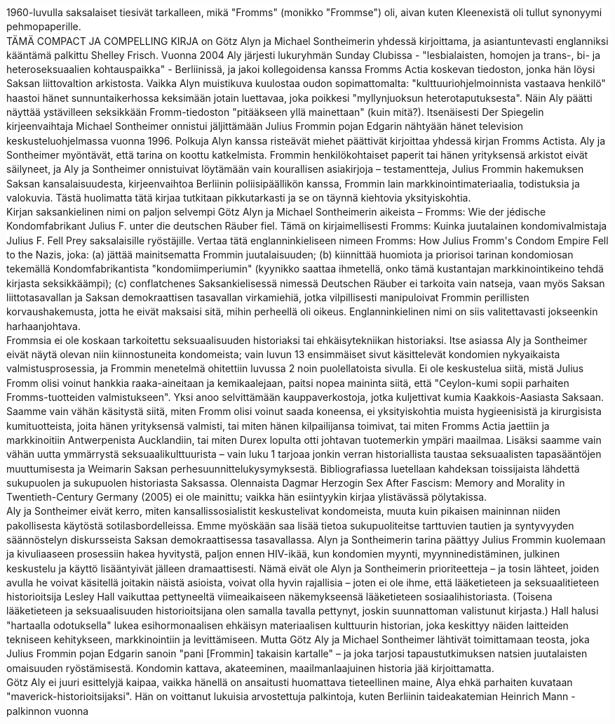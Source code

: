 1960-luvulla saksalaiset tiesivät tarkalleen, mikä "Fromms" (monikko "Frommse") oli, aivan kuten Kleenexistä oli tullut synonyymi pehmopaperille.<br/>TÄMÄ COMPACT JA COMPELLING KIRJA on Götz Alyn ja Michael Sontheimerin yhdessä kirjoittama, ja asiantuntevasti englanniksi kääntämä palkittu Shelley Frisch. Vuonna 2004 Aly järjesti lukuryhmän Sunday Clubissa - "lesbialaisten, homojen ja trans-, bi- ja heteroseksuaalien kohtauspaikka" - Berliinissä, ja jakoi kollegoidensa kanssa Fromms Actia koskevan tiedoston, jonka hän löysi Saksan liittovaltion arkistosta. Vaikka Alyn muistikuva kuulostaa oudon sopimattomalta: "kulttuuriohjelmoinnista vastaava henkilö" haastoi hänet sunnuntaikerhossa keksimään jotain luettavaa, joka poikkesi "myllynjuoksun heterotaputuksesta". Näin Aly päätti näyttää ystävilleen seksikkään Fromm-tiedoston "pitääkseen yllä mainettaan" (kuin mitä?). Itsenäisesti Der Spiegelin kirjeenvaihtaja Michael Sontheimer onnistui jäljittämään Julius Frommin pojan Edgarin nähtyään hänet television keskusteluohjelmassa vuonna 1996. Polkuja Alyn kanssa risteävät miehet päättivät kirjoittaa yhdessä kirjan Fromms Actista. Aly ja Sontheimer myöntävät, että tarina on koottu katkelmista. Frommin henkilökohtaiset paperit tai hänen yrityksensä arkistot eivät säilyneet, ja Aly ja Sontheimer onnistuivat löytämään vain kourallisen asiakirjoja – testamentteja, Julius Frommin hakemuksen Saksan kansalaisuudesta, kirjeenvaihtoa Berliinin poliisipäällikön kanssa, Frommin lain markkinointimateriaalia, todistuksia ja valokuvia. Tästä huolimatta tätä kirjaa tutkitaan pikkutarkasti ja se on täynnä kiehtovia yksityiskohtia.<br/>Kirjan saksankielinen nimi on paljon selvempi Götz Alyn ja Michael Sontheimerin aikeista – Fromms: Wie der jédische Kondomfabrikant Julius F. unter die deutschen Räuber fiel. Tämä on kirjaimellisesti Fromms: Kuinka juutalainen kondomivalmistaja Julius F. Fell Prey saksalaisille ryöstäjille. Vertaa tätä englanninkieliseen nimeen Fromms: How Julius Fromm's Condom Empire Fell to the Nazis, joka: (a) jättää mainitsematta Frommin juutalaisuuden; (b) kiinnittää huomiota ja priorisoi tarinan kondomiosan tekemällä Kondomfabrikantista "kondomiimperiumin" (kyynikko saattaa ihmetellä, onko tämä kustantajan markkinointikeino tehdä kirjasta seksikkäämpi); (c) conflatchenes Saksankielisessä nimessä Deutschen Räuber ei tarkoita vain natseja, vaan myös Saksan liittotasavallan ja Saksan demokraattisen tasavallan virkamiehiä, jotka vilpillisesti manipuloivat Frommin perillisten korvaushakemusta, jotta he eivät maksaisi sitä, mihin perheellä oli oikeus. Englanninkielinen nimi on siis valitettavasti jokseenkin harhaanjohtava.<br/>Frommsia ei ole koskaan tarkoitettu seksuaalisuuden historiaksi tai ehkäisytekniikan historiaksi. Itse asiassa Aly ja Sontheimer eivät näytä olevan niin kiinnostuneita kondomeista; vain luvun 13 ensimmäiset sivut käsittelevät kondomien nykyaikaista valmistusprosessia, ja Frommin menetelmä ohitettiin luvussa 2 noin puolellatoista sivulla. Ei ole keskustelua siitä, mistä Julius Fromm olisi voinut hankkia raaka-aineitaan ja kemikaalejaan, paitsi nopea maininta siitä, että "Ceylon-kumi sopii parhaiten Fromms-tuotteiden valmistukseen". Yksi anoo selvittämään kauppaverkostoja, jotka kuljettivat kumia Kaakkois-Aasiasta Saksaan. Saamme vain vähän käsitystä siitä, miten Fromm olisi voinut saada koneensa, ei yksityiskohtia muista hygieenisistä ja kirurgisista kumituotteista, joita hänen yrityksensä valmisti, tai miten hänen kilpailijansa toimivat, tai miten Fromms Actia jaettiin ja markkinoitiin Antwerpenista Aucklandiin, tai miten Durex lopulta otti johtavan tuotemerkin ympäri maailmaa. Lisäksi saamme vain vähän uutta ymmärrystä seksuaalikulttuurista – vain luku 1 tarjoaa jonkin verran historiallista taustaa seksuaalisten tapasääntöjen muuttumisesta ja Weimarin Saksan perhesuunnittelukysymyksestä. Bibliografiassa luetellaan kahdeksan toissijaista lähdettä sukupuolen ja sukupuolen historiasta Saksassa. Olennaista Dagmar Herzogin Sex After Fascism: Memory and Morality in Twentieth-Century Germany (2005) ei ole mainittu; vaikka hän esiintyykin kirjaa ylistävässä pölytakissa.<br/>Aly ja Sontheimer eivät kerro, miten kansallissosialistit keskustelivat kondomeista, muuta kuin pikaisen maininnan niiden pakollisesta käytöstä sotilasbordelleissa. Emme myöskään saa lisää tietoa sukupuoliteitse tarttuvien tautien ja syntyvyyden säännöstelyn diskursseista Saksan demokraattisessa tasavallassa. Alyn ja Sontheimerin tarina päättyy Julius Frommin kuolemaan ja kivuliaaseen prosessiin hakea hyvitystä, paljon ennen HIV-ikää, kun kondomien myynti, myynninedistäminen, julkinen keskustelu ja käyttö lisääntyivät jälleen dramaattisesti. Nämä eivät ole Alyn ja Sontheimerin prioriteetteja – ja tosin lähteet, joiden avulla he voivat käsitellä joitakin näistä asioista, voivat olla hyvin rajallisia – joten ei ole ihme, että lääketieteen ja seksuaalitieteen historioitsija Lesley Hall vaikuttaa pettyneeltä viimeaikaiseen näkemykseensä lääketieteen sosiaalihistoriasta. (Toisena lääketieteen ja seksuaalisuuden historioitsijana olen samalla tavalla pettynyt, joskin suunnattoman valistunut kirjasta.) Hall halusi "hartaalla odotuksella" lukea esihormonaalisen ehkäisyn materiaalisen kulttuurin historian, joka keskittyy näiden laitteiden tekniseen kehitykseen, markkinointiin ja levittämiseen. Mutta Götz Aly ja Michael Sontheimer lähtivät toimittamaan teosta, joka Julius Frommin pojan Edgarin sanoin "pani [Frommin] takaisin kartalle" – ja joka tarjosi tapaustutkimuksen natsien juutalaisten omaisuuden ryöstämisestä. Kondomin kattava, akateeminen, maailmanlaajuinen historia jää kirjoittamatta.<br/>Götz Aly ei juuri esittelyjä kaipaa, vaikka hänellä on ansaitusti huomattava tieteellinen maine, Alya ehkä parhaiten kuvataan "maverick-historioitsijaksi". Hän on voittanut lukuisia arvostettuja palkintoja, kuten Berliinin taideakatemian Heinrich Mann -palkinnon vuonna